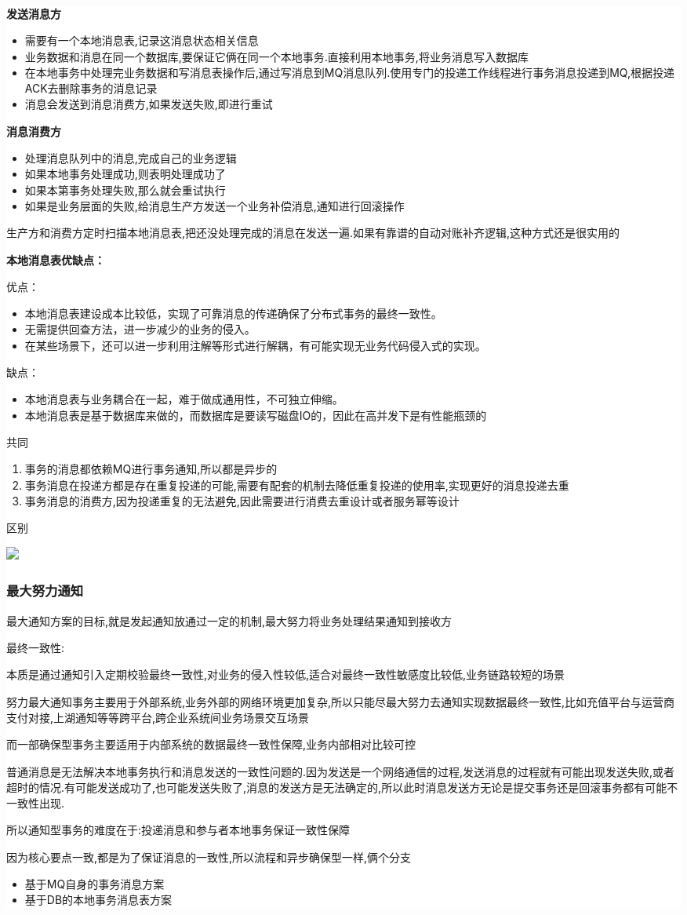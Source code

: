 **发送消息方**

- 需要有一个本地消息表,记录这消息状态相关信息
- 业务数据和消息在同一个数据库,要保证它俩在同一个本地事务.直接利用本地事务,将业务消息写入数据库
- 在本地事务中处理完业务数据和写消息表操作后,通过写消息到MQ消息队列.使用专门的投递工作线程进行事务消息投递到MQ,根据投递ACK去删除事务的消息记录
- 消息会发送到消息消费方,如果发送失败,即进行重试

**消息消费方**

- 处理消息队列中的消息,完成自己的业务逻辑
- 如果本地事务处理成功,则表明处理成功了
- 如果本第事务处理失败,那么就会重试执行
- 如果是业务层面的失败,给消息生产方发送一个业务补偿消息,通知进行回滚操作

生产方和消费方定时扫描本地消息表,把还没处理完成的消息在发送一遍.如果有靠谱的自动对账补齐逻辑,这种方式还是很实用的

**本地消息表优缺点：**

优点：

- 本地消息表建设成本比较低，实现了可靠消息的传递确保了分布式事务的最终一致性。
- 无需提供回查方法，进一步减少的业务的侵入。
- 在某些场景下，还可以进一步利用注解等形式进行解耦，有可能实现无业务代码侵入式的实现。

缺点：

- 本地消息表与业务耦合在一起，难于做成通用性，不可独立伸缩。
- 本地消息表是基于数据库来做的，而数据库是要读写磁盘IO的，因此在高并发下是有性能瓶颈的

共同

1. 事务的消息都依赖MQ进行事务通知,所以都是异步的
2. 事务消息在投递方都是存在重复投递的可能,需要有配套的机制去降低重复投递的使用率,实现更好的消息投递去重
3. 事务消息的消费方,因为投递重复的无法避免,因此需要进行消费去重设计或者服务幂等设计

区别

![](https://img.gejiba.com/images/b7530eaf1ccfcc3fd8e77402125cc614.png)

### **最大努力通知**

最大通知方案的目标,就是发起通知放通过一定的机制,最大努力将业务处理结果通知到接收方

最终一致性:

本质是通过通知引入定期校验最终一致性,对业务的侵入性较低,适合对最终一致性敏感度比较低,业务链路较短的场景

努力最大通知事务主要用于外部系统,业务外部的网络环境更加复杂,所以只能尽最大努力去通知实现数据最终一致性,比如充值平台与运营商支付对接,上湖通知等等跨平台,跨企业系统间业务场景交互场景

而一部确保型事务主要适用于内部系统的数据最终一致性保障,业务内部相对比较可控

普通消息是无法解决本地事务执行和消息发送的一致性问题的.因为发送是一个网络通信的过程,发送消息的过程就有可能出现发送失败,或者超时的情况.有可能发送成功了,也可能发送失败了,消息的发送方是无法确定的,所以此时消息发送方无论是提交事务还是回滚事务都有可能不一致性出现.

所以通知型事务的难度在于:投递消息和参与者本地事务保证一致性保障

因为核心要点一致,都是为了保证消息的一致性,所以流程和异步确保型一样,俩个分支

- 基于MQ自身的事务消息方案
- 基于DB的本地事务消息表方案
